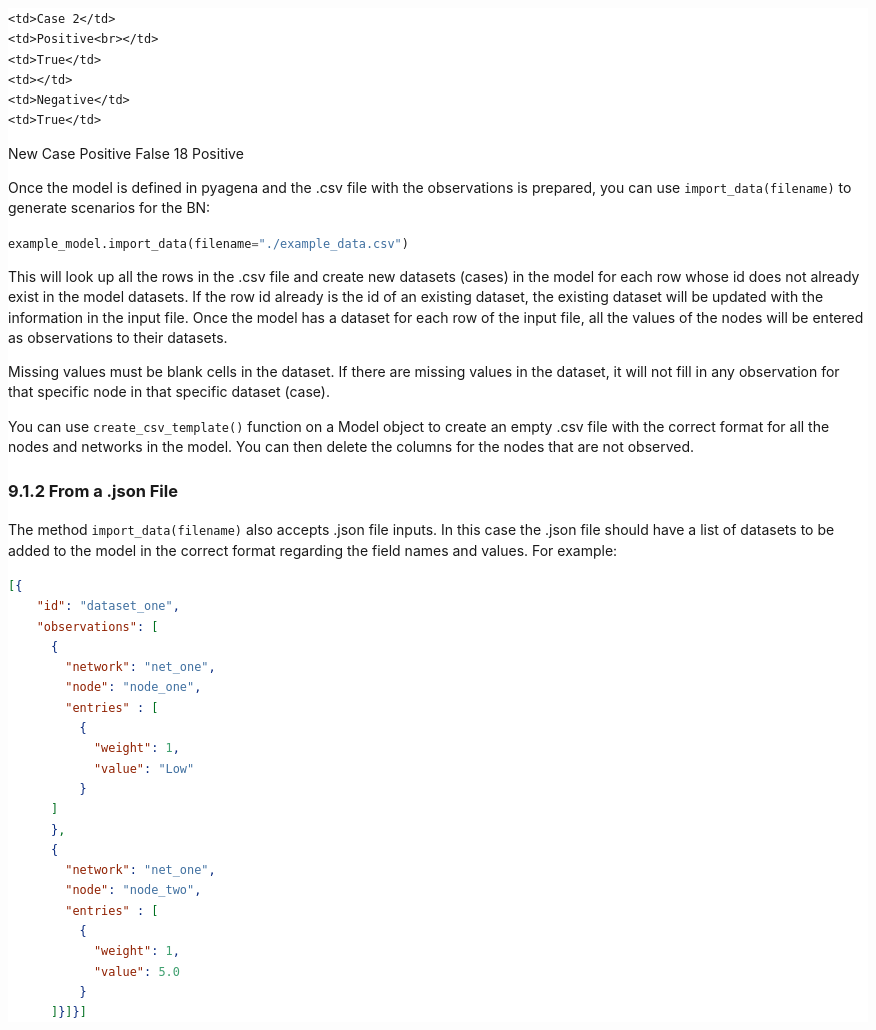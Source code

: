     <td>Case 2</td>
    <td>Positive<br></td>
    <td>True</td>
    <td></td>
    <td>Negative</td>
    <td>True</td>
  </tr>
  <tr>
    <td>New Case</td>
    <td>Positive</td>
    <td>False</td>
    <td>18</td>
    <td>Positive</td>
    <td></td>
  </tr>
</tbody>
</table>

Once the model is defined in pyagena and the .csv file with the observations is prepared, you can use `import_data(filename)` to generate scenarios for the BN:

```python
example_model.import_data(filename="./example_data.csv")
```

This will look up all the rows in the .csv file and create new datasets (cases) in the model for each row whose id does not already exist in the model datasets. If the row id already is the id of an existing dataset, the existing dataset will be updated with the information in the input file. Once the model has a dataset for each row of the input file, all the values of the nodes will be entered as observations to their datasets.

Missing values must be blank cells in the dataset. If there are missing values in the dataset, it will not fill in any observation for that specific node in that specific dataset (case).

You can use `create_csv_template()` function on a Model object to create an empty .csv file with the correct format for all the nodes and networks in the model. You can then delete the columns for the nodes that are not observed.

### 9.1.2 From a .json File

The method `import_data(filename)` also accepts .json file inputs. In this case the .json file should have a list of datasets to be added to the model in the correct format regarding the field names and values. For example:

```json
[{
    "id": "dataset_one",
    "observations": [
      {
        "network": "net_one",
        "node": "node_one",
        "entries" : [
          {
            "weight": 1,
            "value": "Low"
          }
      ]
      },
      {
        "network": "net_one",
        "node": "node_two",
        "entries" : [
          {
            "weight": 1,
            "value": 5.0
          }
      ]}]}]
```